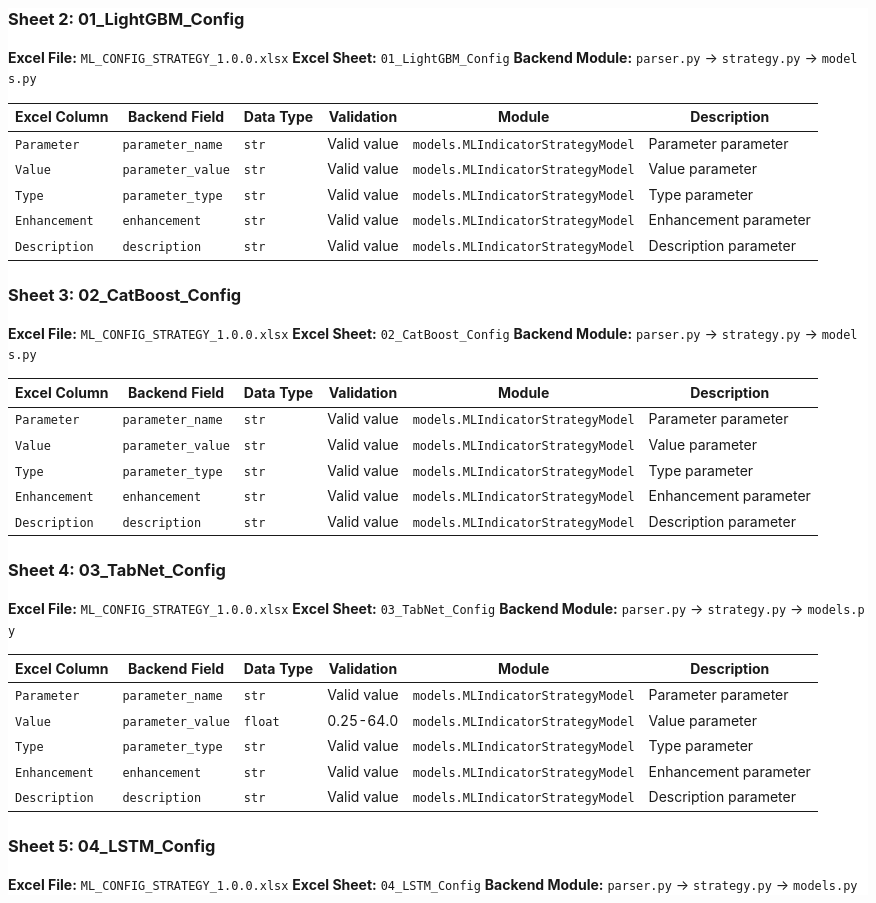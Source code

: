 ### **Sheet 2: 01_LightGBM_Config**
**Excel File:** `ML_CONFIG_STRATEGY_1.0.0.xlsx`
**Excel Sheet:** `01_LightGBM_Config`
**Backend Module:** `parser.py` → `strategy.py` → `models.py`

| Excel Column | Backend Field | Data Type | Validation | Module | Description |
|--------------|---------------|-----------|------------|---------|-------------|
| `Parameter` | `parameter_name` | `str` | Valid value | `models.MLIndicatorStrategyModel` | Parameter parameter |
| `Value` | `parameter_value` | `str` | Valid value | `models.MLIndicatorStrategyModel` | Value parameter |
| `Type` | `parameter_type` | `str` | Valid value | `models.MLIndicatorStrategyModel` | Type parameter |
| `Enhancement` | `enhancement` | `str` | Valid value | `models.MLIndicatorStrategyModel` | Enhancement parameter |
| `Description` | `description` | `str` | Valid value | `models.MLIndicatorStrategyModel` | Description parameter |

### **Sheet 3: 02_CatBoost_Config**
**Excel File:** `ML_CONFIG_STRATEGY_1.0.0.xlsx`
**Excel Sheet:** `02_CatBoost_Config`
**Backend Module:** `parser.py` → `strategy.py` → `models.py`

| Excel Column | Backend Field | Data Type | Validation | Module | Description |
|--------------|---------------|-----------|------------|---------|-------------|
| `Parameter` | `parameter_name` | `str` | Valid value | `models.MLIndicatorStrategyModel` | Parameter parameter |
| `Value` | `parameter_value` | `str` | Valid value | `models.MLIndicatorStrategyModel` | Value parameter |
| `Type` | `parameter_type` | `str` | Valid value | `models.MLIndicatorStrategyModel` | Type parameter |
| `Enhancement` | `enhancement` | `str` | Valid value | `models.MLIndicatorStrategyModel` | Enhancement parameter |
| `Description` | `description` | `str` | Valid value | `models.MLIndicatorStrategyModel` | Description parameter |

### **Sheet 4: 03_TabNet_Config**
**Excel File:** `ML_CONFIG_STRATEGY_1.0.0.xlsx`
**Excel Sheet:** `03_TabNet_Config`
**Backend Module:** `parser.py` → `strategy.py` → `models.py`

| Excel Column | Backend Field | Data Type | Validation | Module | Description |
|--------------|---------------|-----------|------------|---------|-------------|
| `Parameter` | `parameter_name` | `str` | Valid value | `models.MLIndicatorStrategyModel` | Parameter parameter |
| `Value` | `parameter_value` | `float` | 0.25-64.0 | `models.MLIndicatorStrategyModel` | Value parameter |
| `Type` | `parameter_type` | `str` | Valid value | `models.MLIndicatorStrategyModel` | Type parameter |
| `Enhancement` | `enhancement` | `str` | Valid value | `models.MLIndicatorStrategyModel` | Enhancement parameter |
| `Description` | `description` | `str` | Valid value | `models.MLIndicatorStrategyModel` | Description parameter |

### **Sheet 5: 04_LSTM_Config**
**Excel File:** `ML_CONFIG_STRATEGY_1.0.0.xlsx`
**Excel Sheet:** `04_LSTM_Config`
**Backend Module:** `parser.py` → `strategy.py` → `models.py`
